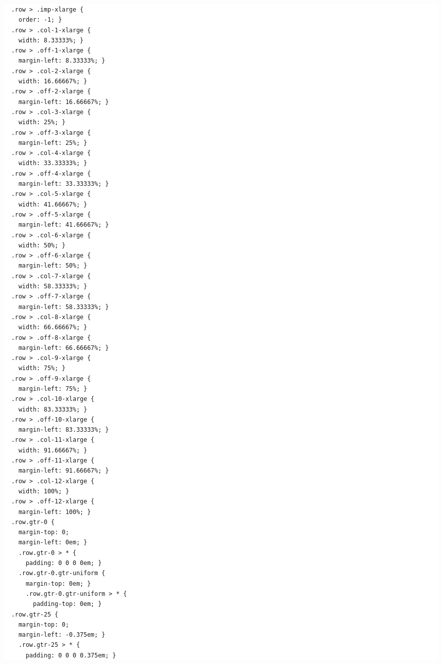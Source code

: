       .row > .imp-xlarge {
        order: -1; }
      .row > .col-1-xlarge {
        width: 8.33333%; }
      .row > .off-1-xlarge {
        margin-left: 8.33333%; }
      .row > .col-2-xlarge {
        width: 16.66667%; }
      .row > .off-2-xlarge {
        margin-left: 16.66667%; }
      .row > .col-3-xlarge {
        width: 25%; }
      .row > .off-3-xlarge {
        margin-left: 25%; }
      .row > .col-4-xlarge {
        width: 33.33333%; }
      .row > .off-4-xlarge {
        margin-left: 33.33333%; }
      .row > .col-5-xlarge {
        width: 41.66667%; }
      .row > .off-5-xlarge {
        margin-left: 41.66667%; }
      .row > .col-6-xlarge {
        width: 50%; }
      .row > .off-6-xlarge {
        margin-left: 50%; }
      .row > .col-7-xlarge {
        width: 58.33333%; }
      .row > .off-7-xlarge {
        margin-left: 58.33333%; }
      .row > .col-8-xlarge {
        width: 66.66667%; }
      .row > .off-8-xlarge {
        margin-left: 66.66667%; }
      .row > .col-9-xlarge {
        width: 75%; }
      .row > .off-9-xlarge {
        margin-left: 75%; }
      .row > .col-10-xlarge {
        width: 83.33333%; }
      .row > .off-10-xlarge {
        margin-left: 83.33333%; }
      .row > .col-11-xlarge {
        width: 91.66667%; }
      .row > .off-11-xlarge {
        margin-left: 91.66667%; }
      .row > .col-12-xlarge {
        width: 100%; }
      .row > .off-12-xlarge {
        margin-left: 100%; }
      .row.gtr-0 {
        margin-top: 0;
        margin-left: 0em; }
        .row.gtr-0 > * {
          padding: 0 0 0 0em; }
        .row.gtr-0.gtr-uniform {
          margin-top: 0em; }
          .row.gtr-0.gtr-uniform > * {
            padding-top: 0em; }
      .row.gtr-25 {
        margin-top: 0;
        margin-left: -0.375em; }
        .row.gtr-25 > * {
          padding: 0 0 0 0.375em; }